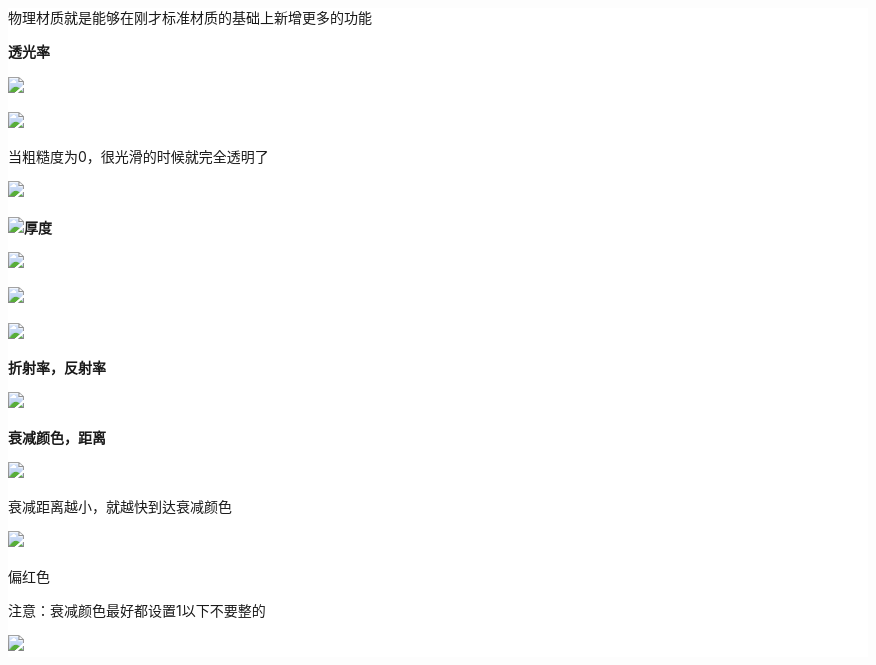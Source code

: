 
物理材质就是能够在刚才标准材质的基础上新增更多的功能


**透光率**


[![](https://heymar.oss-cn-chengdu.aliyuncs.com/undefined202411291626798.png)](https://heymar.oss-cn-chengdu.aliyuncs.com/undefined202411291626798.png)


[![](https://heymar.oss-cn-chengdu.aliyuncs.com/undefined202411291626110.png)](https://heymar.oss-cn-chengdu.aliyuncs.com/undefined202411291626110.png)


当粗糙度为0，很光滑的时候就完全透明了


[![](https://heymar.oss-cn-chengdu.aliyuncs.com/undefined202411291626255.png)](https://heymar.oss-cn-chengdu.aliyuncs.com/undefined202411291626255.png)


[![](https://heymar.oss-cn-chengdu.aliyuncs.com/undefined202411291626292.png)](https://heymar.oss-cn-chengdu.aliyuncs.com/undefined202411291626292.png)**厚度**


[![](https://heymar.oss-cn-chengdu.aliyuncs.com/undefined202411291626772.png)](https://heymar.oss-cn-chengdu.aliyuncs.com/undefined202411291626772.png)


[![](https://heymar.oss-cn-chengdu.aliyuncs.com/undefined202411291626960.png)](https://heymar.oss-cn-chengdu.aliyuncs.com/undefined202411291626960.png)


[![](https://heymar.oss-cn-chengdu.aliyuncs.com/undefined202411291626108.png)](https://heymar.oss-cn-chengdu.aliyuncs.com/undefined202411291626108.png)


**折射率，反射率**


[![](https://heymar.oss-cn-chengdu.aliyuncs.com/undefined202411291626330.png)](https://heymar.oss-cn-chengdu.aliyuncs.com/undefined202411291626330.png)


**衰减颜色，距离**


[![](https://heymar.oss-cn-chengdu.aliyuncs.com/undefined202411291626360.png)](https://heymar.oss-cn-chengdu.aliyuncs.com/undefined202411291626360.png)


衰减距离越小，就越快到达衰减颜色


[![](https://heymar.oss-cn-chengdu.aliyuncs.com/undefined202411291626609.png)](https://heymar.oss-cn-chengdu.aliyuncs.com/undefined202411291626609.png)


偏红色


注意：衰减颜色最好都设置1以下不要整的


[![](https://heymar.oss-cn-chengdu.aliyuncs.com/undefined202411291626791.png)](https://heymar.oss-cn-chengdu.aliyuncs.com/undefined202411291626791.png)
